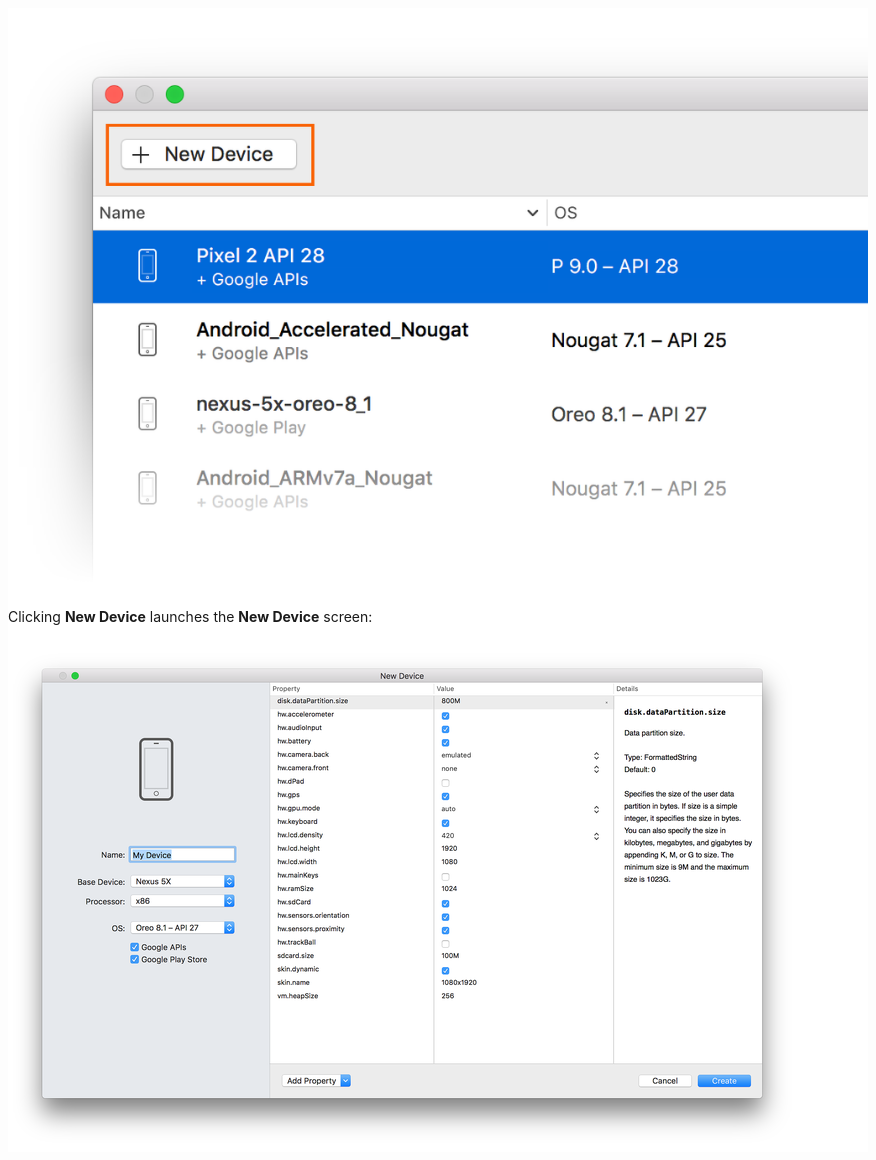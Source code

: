 [![New button for creating a new device](device-manager-images/mac/09-new-button-sml.png)](device-manager-images/mac/09-new-button.png#lightbox)

Clicking **New Device** launches the **New Device** screen:

[![New Device screen of the Device Manager](device-manager-images/mac/10-new-device-editor-sml.png)](device-manager-images/mac/10-new-device-editor.png#lightbox)
